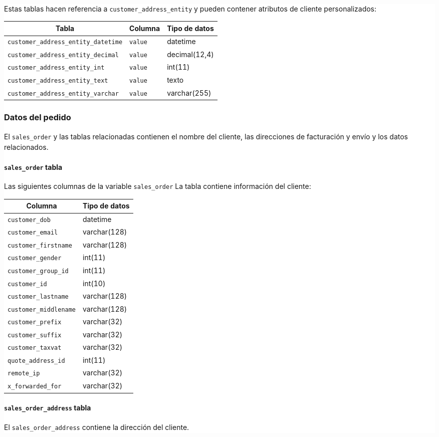 Estas tablas hacen referencia a `customer_address_entity` y pueden contener atributos de cliente personalizados:

| Tabla | Columna | Tipo de datos |
| ---------------------------------- | ------- | ------------- |
| `customer_address_entity_datetime` | `value` | datetime |
| `customer_address_entity_decimal` | `value` | decimal(12,4) |
| `customer_address_entity_int` | `value` | int(11) |
| `customer_address_entity_text` | `value` | texto |
| `customer_address_entity_varchar` | `value` | varchar(255) |

### Datos del pedido

El `sales_order` y las tablas relacionadas contienen el nombre del cliente, las direcciones de facturación y envío y los datos relacionados.

#### `sales_order` tabla

Las siguientes columnas de la variable `sales_order` La tabla contiene información del cliente:

| Columna | Tipo de datos |
| --------------------- | ------------ |
| `customer_dob` | datetime |
| `customer_email` | varchar(128) |
| `customer_firstname` | varchar(128) |
| `customer_gender` | int(11) |
| `customer_group_id` | int(11) |
| `customer_id` | int(10) |
| `customer_lastname` | varchar(128) |
| `customer_middlename` | varchar(128) |
| `customer_prefix` | varchar(32) |
| `customer_suffix` | varchar(32) |
| `customer_taxvat` | varchar(32) |
| `quote_address_id` | int(11) |
| `remote_ip` | varchar(32) |
| `x_forwarded_for` | varchar(32) |

#### `sales_order_address` tabla

El `sales_order_address` contiene la dirección del cliente.
